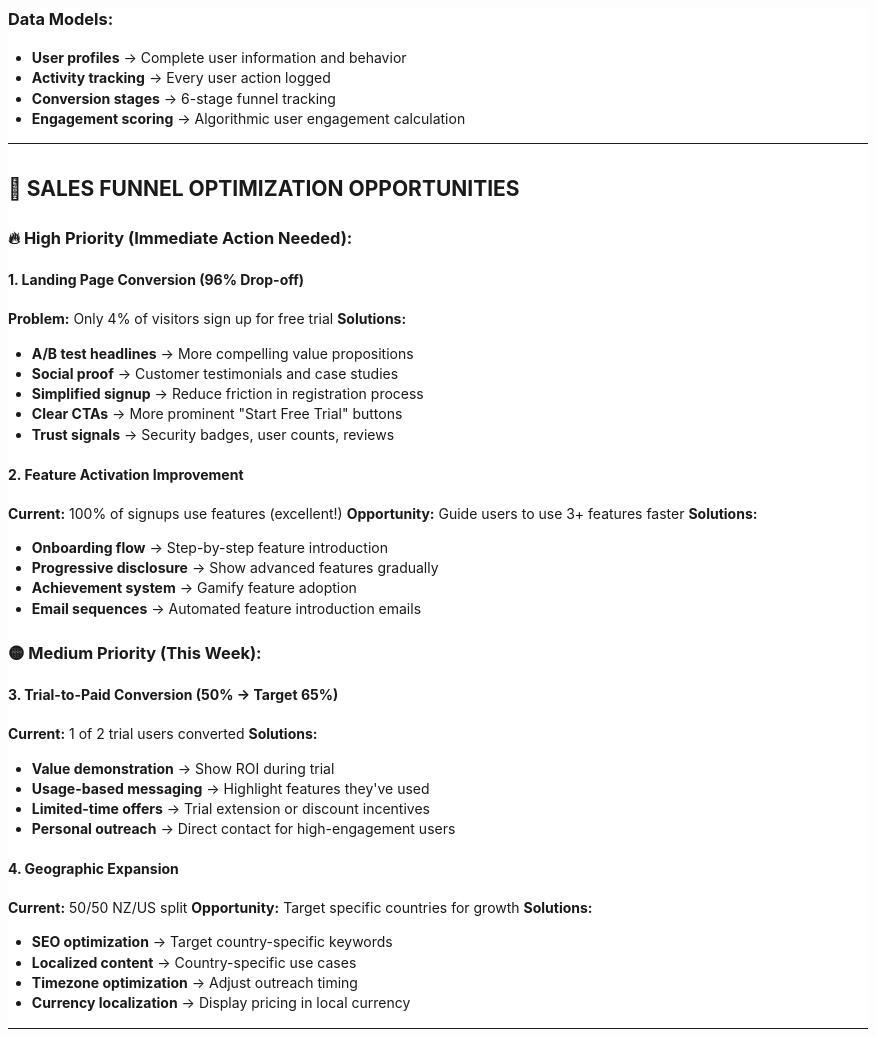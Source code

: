 ### **Data Models:**
- **User profiles** → Complete user information and behavior
- **Activity tracking** → Every user action logged
- **Conversion stages** → 6-stage funnel tracking
- **Engagement scoring** → Algorithmic user engagement calculation

---

## 🎯 **SALES FUNNEL OPTIMIZATION OPPORTUNITIES**

### **🔥 High Priority (Immediate Action Needed):**

#### **1. Landing Page Conversion (96% Drop-off)**
**Problem:** Only 4% of visitors sign up for free trial
**Solutions:**
- **A/B test headlines** → More compelling value propositions
- **Social proof** → Customer testimonials and case studies
- **Simplified signup** → Reduce friction in registration process
- **Clear CTAs** → More prominent "Start Free Trial" buttons
- **Trust signals** → Security badges, user counts, reviews

#### **2. Feature Activation Improvement**
**Current:** 100% of signups use features (excellent!)
**Opportunity:** Guide users to use 3+ features faster
**Solutions:**
- **Onboarding flow** → Step-by-step feature introduction
- **Progressive disclosure** → Show advanced features gradually
- **Achievement system** → Gamify feature adoption
- **Email sequences** → Automated feature introduction emails

### **🟡 Medium Priority (This Week):**

#### **3. Trial-to-Paid Conversion (50% → Target 65%)**
**Current:** 1 of 2 trial users converted
**Solutions:**
- **Value demonstration** → Show ROI during trial
- **Usage-based messaging** → Highlight features they've used
- **Limited-time offers** → Trial extension or discount incentives
- **Personal outreach** → Direct contact for high-engagement users

#### **4. Geographic Expansion**
**Current:** 50/50 NZ/US split
**Opportunity:** Target specific countries for growth
**Solutions:**
- **SEO optimization** → Target country-specific keywords
- **Localized content** → Country-specific use cases
- **Timezone optimization** → Adjust outreach timing
- **Currency localization** → Display pricing in local currency

---
